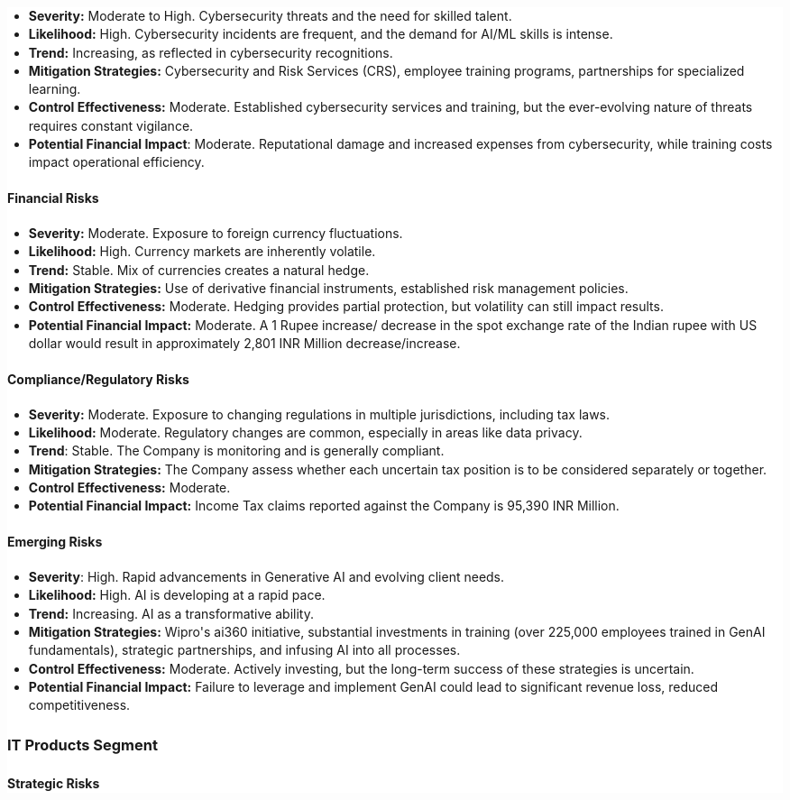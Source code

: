 *   **Severity:** Moderate to High. Cybersecurity threats and the need for skilled talent.
*   **Likelihood:** High. Cybersecurity incidents are frequent, and the demand for AI/ML skills is intense.
*   **Trend:** Increasing, as reflected in cybersecurity recognitions.
*   **Mitigation Strategies:** Cybersecurity and Risk Services (CRS), employee training programs, partnerships for specialized learning.
*   **Control Effectiveness:** Moderate. Established cybersecurity services and training, but the ever-evolving nature of threats requires constant vigilance.
*   **Potential Financial Impact**: Moderate. Reputational damage and increased expenses from cybersecurity, while training costs impact operational efficiency.

#### Financial Risks

*   **Severity:** Moderate. Exposure to foreign currency fluctuations.
*   **Likelihood:** High. Currency markets are inherently volatile.
*   **Trend:** Stable. Mix of currencies creates a natural hedge.
*   **Mitigation Strategies:** Use of derivative financial instruments, established risk management policies.
*   **Control Effectiveness:** Moderate. Hedging provides partial protection, but volatility can still impact results.
*   **Potential Financial Impact:** Moderate. A 1 Rupee increase/ decrease in the spot exchange rate of the Indian rupee with US dollar would result in approximately 2,801 INR Million decrease/increase.

#### Compliance/Regulatory Risks

*   **Severity:** Moderate. Exposure to changing regulations in multiple jurisdictions, including tax laws.
*   **Likelihood:** Moderate. Regulatory changes are common, especially in areas like data privacy.
*   **Trend**: Stable. The Company is monitoring and is generally compliant.
*   **Mitigation Strategies:** The Company assess whether each uncertain tax position is to be considered separately or together.
*   **Control Effectiveness:** Moderate.
*   **Potential Financial Impact:** Income Tax claims reported against the Company is 95,390 INR Million.

#### Emerging Risks

*   **Severity**: High. Rapid advancements in Generative AI and evolving client needs.
*   **Likelihood:** High. AI is developing at a rapid pace.
*   **Trend:** Increasing. AI as a transformative ability.
*   **Mitigation Strategies:** Wipro's ai360 initiative, substantial investments in training (over 225,000 employees trained in GenAI fundamentals), strategic partnerships, and infusing AI into all processes.
*   **Control Effectiveness:** Moderate. Actively investing, but the long-term success of these strategies is uncertain.
*   **Potential Financial Impact:** Failure to leverage and implement GenAI could lead to significant revenue loss, reduced competitiveness.

### IT Products Segment

#### Strategic Risks
